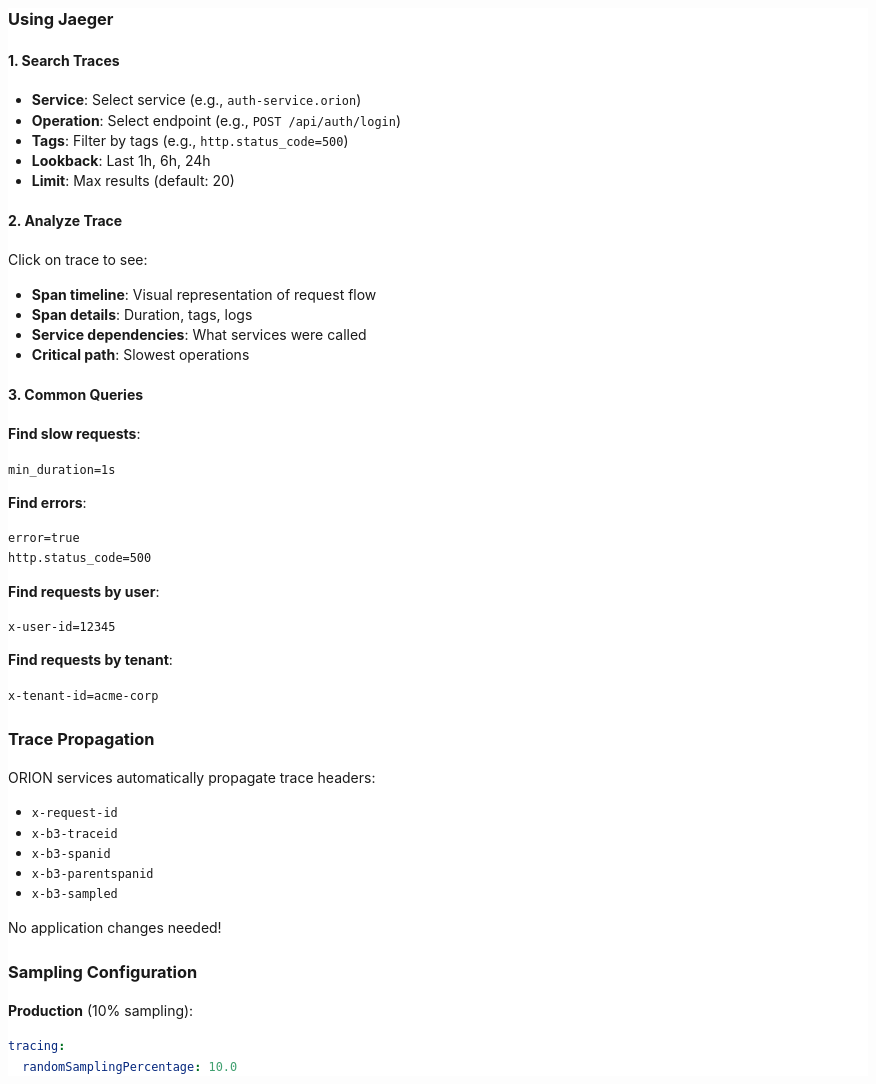 ### Using Jaeger

#### 1. Search Traces

- **Service**: Select service (e.g., `auth-service.orion`)
- **Operation**: Select endpoint (e.g., `POST /api/auth/login`)
- **Tags**: Filter by tags (e.g., `http.status_code=500`)
- **Lookback**: Last 1h, 6h, 24h
- **Limit**: Max results (default: 20)

#### 2. Analyze Trace

Click on trace to see:
- **Span timeline**: Visual representation of request flow
- **Span details**: Duration, tags, logs
- **Service dependencies**: What services were called
- **Critical path**: Slowest operations

#### 3. Common Queries

**Find slow requests**:
```
min_duration=1s
```

**Find errors**:
```
error=true
http.status_code=500
```

**Find requests by user**:
```
x-user-id=12345
```

**Find requests by tenant**:
```
x-tenant-id=acme-corp
```

### Trace Propagation

ORION services automatically propagate trace headers:
- `x-request-id`
- `x-b3-traceid`
- `x-b3-spanid`
- `x-b3-parentspanid`
- `x-b3-sampled`

No application changes needed!

### Sampling Configuration

**Production** (10% sampling):
```yaml
tracing:
  randomSamplingPercentage: 10.0
```
